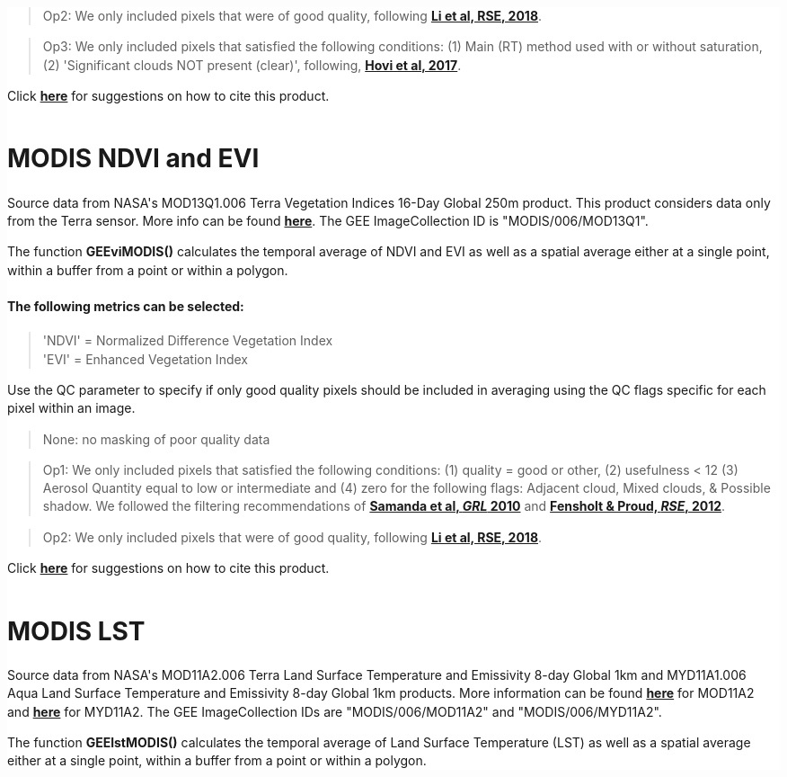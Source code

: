 > Op2: We only included pixels that were of good quality, following __[Li et al, RSE, 2018](https://www.sciencedirect.com/science/article/pii/S0034425717304467)__.  

> Op3: We only included pixels that satisfied the following conditions: (1) Main (RT) method used with or without saturation, (2) 'Significant clouds NOT present (clear)', following, __[Hovi et al, 2017](https://www.sciencedirect.com/science/article/pii/S0168192317302770)__.  


Click __[here](https://lpdaac.usgs.gov/citing_our_data)__ for suggestions on how to cite this product.

# MODIS NDVI and EVI

Source data from NASA's MOD13Q1.006 Terra Vegetation Indices 16-Day Global 250m product. This product considers data only from the Terra sensor. More info can be found __[here](https://lpdaac.usgs.gov/products/mod13q1v006/)__.  The GEE ImageCollection ID is "MODIS/006/MOD13Q1".

The function __GEEviMODIS()__ calculates the temporal average of NDVI and EVI as well as a spatial average either at a single point, within a buffer from a point or within a polygon.

#### The following metrics can be selected:

> 'NDVI' = Normalized Difference Vegetation Index  
> 'EVI' = Enhanced Vegetation Index

Use the QC parameter to specify if only good quality pixels should be included in averaging using the QC flags specific for each pixel within an image.

> None: no masking of poor quality data

> Op1: We only included pixels that satisfied the following conditions: (1) quality = good or other, (2) usefulness < 12 (3)  Aerosol Quantity equal to low or intermediate and (4) zero for the following flags: Adjacent cloud, Mixed clouds, & Possible shadow. We followed the filtering recommendations of __[Samanda et al, _GRL_ 2010](https://agupubs.onlinelibrary.wiley.com/doi/epdf/10.1029/2009GL042154)__ and __[Fensholt & Proud, _RSE_, 2012](https://www.sciencedirect.com/science/article/pii/S003442571200003X)__.

> Op2: We only included pixels that were of good quality, following __[Li et al, RSE, 2018](https://www.sciencedirect.com/science/article/pii/S0034425717304467)__.  

Click __[here](https://lpdaac.usgs.gov/citing_our_data)__ for suggestions on how to cite this product.

# MODIS LST

Source data from NASA's MOD11A2.006 Terra Land Surface Temperature and Emissivity 8-day Global 1km and MYD11A1.006 Aqua Land Surface Temperature and Emissivity 8-day Global 1km products. More information can be found __[here](https://lpdaac.usgs.gov/products/mod11a2v006/)__ for MOD11A2 and __[here](https://lpdaac.usgs.gov/products/myd11a2v006/)__ for MYD11A2. The GEE ImageCollection IDs are "MODIS/006/MOD11A2" and "MODIS/006/MYD11A2".

The function __GEElstMODIS()__ calculates the temporal average of Land Surface Temperature (LST) as well as a spatial average either at a single point, within a buffer from a point or within a polygon.
